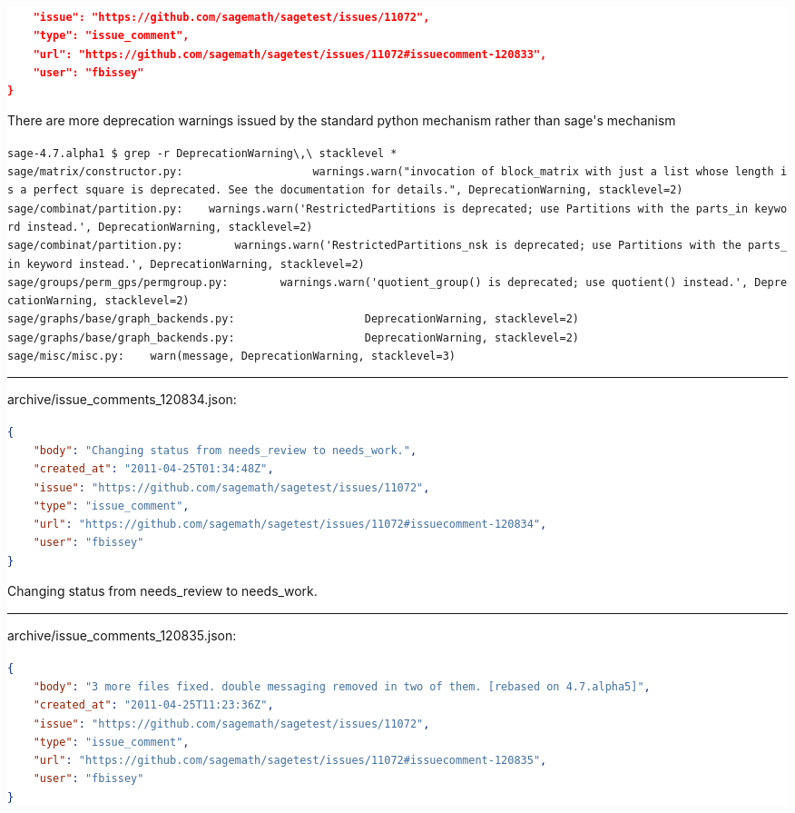 ```json
    "issue": "https://github.com/sagemath/sagetest/issues/11072",
    "type": "issue_comment",
    "url": "https://github.com/sagemath/sagetest/issues/11072#issuecomment-120833",
    "user": "fbissey"
}
```

There are more deprecation warnings issued by the standard python mechanism rather than sage's mechanism

```
sage-4.7.alpha1 $ grep -r DeprecationWarning\,\ stacklevel *
sage/matrix/constructor.py:                    warnings.warn("invocation of block_matrix with just a list whose length is a perfect square is deprecated. See the documentation for details.", DeprecationWarning, stacklevel=2)
sage/combinat/partition.py:    warnings.warn('RestrictedPartitions is deprecated; use Partitions with the parts_in keyword instead.', DeprecationWarning, stacklevel=2)
sage/combinat/partition.py:        warnings.warn('RestrictedPartitions_nsk is deprecated; use Partitions with the parts_in keyword instead.', DeprecationWarning, stacklevel=2)
sage/groups/perm_gps/permgroup.py:        warnings.warn('quotient_group() is deprecated; use quotient() instead.', DeprecationWarning, stacklevel=2)
sage/graphs/base/graph_backends.py:                    DeprecationWarning, stacklevel=2)
sage/graphs/base/graph_backends.py:                    DeprecationWarning, stacklevel=2)
sage/misc/misc.py:    warn(message, DeprecationWarning, stacklevel=3)
```




---

archive/issue_comments_120834.json:
```json
{
    "body": "Changing status from needs_review to needs_work.",
    "created_at": "2011-04-25T01:34:48Z",
    "issue": "https://github.com/sagemath/sagetest/issues/11072",
    "type": "issue_comment",
    "url": "https://github.com/sagemath/sagetest/issues/11072#issuecomment-120834",
    "user": "fbissey"
}
```

Changing status from needs_review to needs_work.



---

archive/issue_comments_120835.json:
```json
{
    "body": "3 more files fixed. double messaging removed in two of them. [rebased on 4.7.alpha5]",
    "created_at": "2011-04-25T11:23:36Z",
    "issue": "https://github.com/sagemath/sagetest/issues/11072",
    "type": "issue_comment",
    "url": "https://github.com/sagemath/sagetest/issues/11072#issuecomment-120835",
    "user": "fbissey"
}
```
